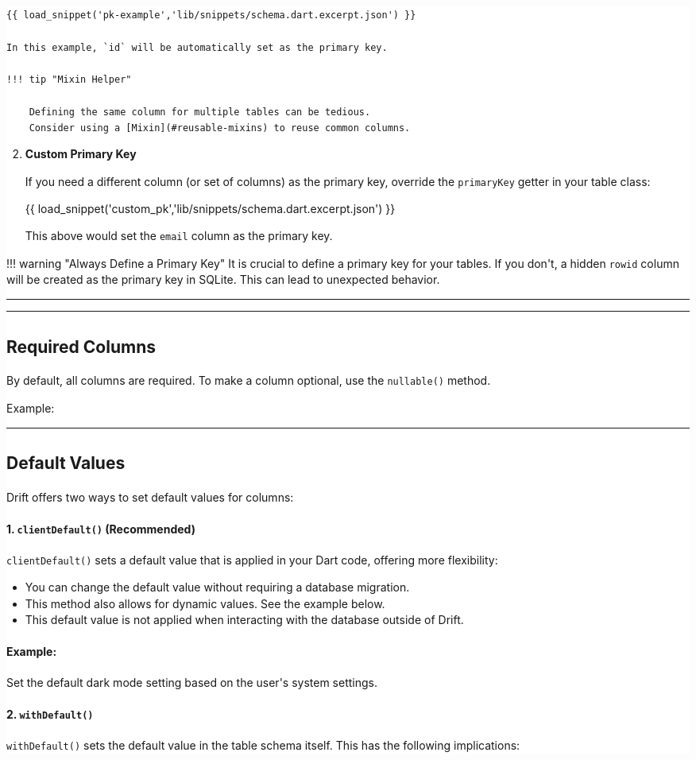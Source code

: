     {{ load_snippet('pk-example','lib/snippets/schema.dart.excerpt.json') }}

    In this example, `id` will be automatically set as the primary key.

    !!! tip "Mixin Helper"

        Defining the same column for multiple tables can be tedious.  
        Consider using a [Mixin](#reusable-mixins) to reuse common columns.

2. **Custom Primary Key**

    If you need a different column (or set of columns) as the primary key, override the `primaryKey` getter in your table class:

    {{ load_snippet('custom_pk','lib/snippets/schema.dart.excerpt.json') }}

    This above would set the `email` column as the primary key.

!!! warning "Always Define a Primary Key"
    It is crucial to define a primary key for your tables. If you don't, a hidden `rowid` column will be created as the primary key in SQLite. This can lead to unexpected behavior.  

---


---

## Required Columns

By default, all columns are required. To make a column optional, use the `nullable()` method.

Example:




---

## Default Values

Drift offers two ways to set default values for columns:

#### 1. `clientDefault()` (Recommended)

`clientDefault()` sets a default value that is applied in your Dart code, offering more flexibility:

- You can change the default value without requiring a database migration. 
- This method also allows for dynamic values. See the example below.
- This default value is not applied when interacting with the database outside of Drift.
 

#### Example:   

Set the default dark mode setting based on the user's system settings.



#### 2. `withDefault()`

`withDefault()` sets the default value in the table schema itself. This has the following implications:
